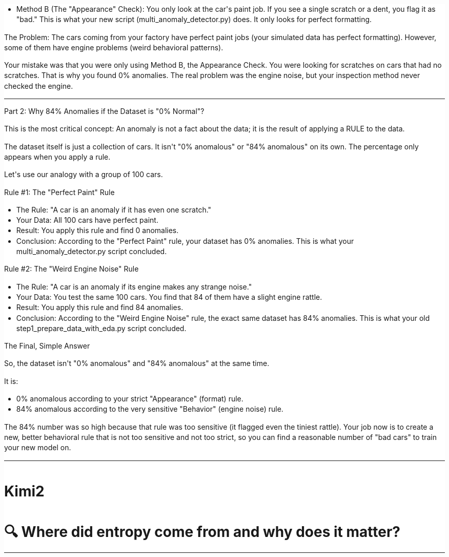    * Method B (The "Appearance" Check): You only look at the car's paint job. If you see a single scratch or a dent, you flag it as "bad." This is what your new script (multi_anomaly_detector.py) does. It only looks
     for perfect formatting.

  The Problem:
  The cars coming from your factory have perfect paint jobs (your simulated data has perfect formatting). However, some of them have engine problems (weird behavioral patterns).

  Your mistake was that you were only using Method B, the Appearance Check. You were looking for scratches on cars that had no scratches. That is why you found 0% anomalies. The real problem was the engine noise,
  but your inspection method never checked the engine.

  ---

  Part 2: Why 84% Anomalies if the Dataset is "0% Normal"?

  This is the most critical concept: An anomaly is not a fact about the data; it is the result of applying a RULE to the data.

  The dataset itself is just a collection of cars. It isn't "0% anomalous" or "84% anomalous" on its own. The percentage only appears when you apply a rule.

  Let's use our analogy with a group of 100 cars.

  Rule #1: The "Perfect Paint" Rule
   * The Rule: "A car is an anomaly if it has even one scratch."
   * Your Data: All 100 cars have perfect paint.
   * Result: You apply this rule and find 0 anomalies.
   * Conclusion: According to the "Perfect Paint" rule, your dataset has 0% anomalies. This is what your multi_anomaly_detector.py script concluded.

  Rule #2: The "Weird Engine Noise" Rule
   * The Rule: "A car is an anomaly if its engine makes any strange noise."
   * Your Data: You test the same 100 cars. You find that 84 of them have a slight engine rattle.
   * Result: You apply this rule and find 84 anomalies.
   * Conclusion: According to the "Weird Engine Noise" rule, the exact same dataset has 84% anomalies. This is what your old step1_prepare_data_with_eda.py script concluded.

  The Final, Simple Answer

  So, the dataset isn't "0% anomalous" and "84% anomalous" at the same time.

  It is:
   * 0% anomalous according to your strict "Appearance" (format) rule.
   * 84% anomalous according to the very sensitive "Behavior" (engine noise) rule.

  The 84% number was so high because that rule was too sensitive (it flagged even the tiniest rattle). Your job now is to create a new, better behavioral rule that is not too sensitive and not too strict, so you
  can find a reasonable number of "bad cars" to train your new model on.


  ---------

  # Kimi2
  # 🔍 Where did **entropy** come from and why does it matter?

---